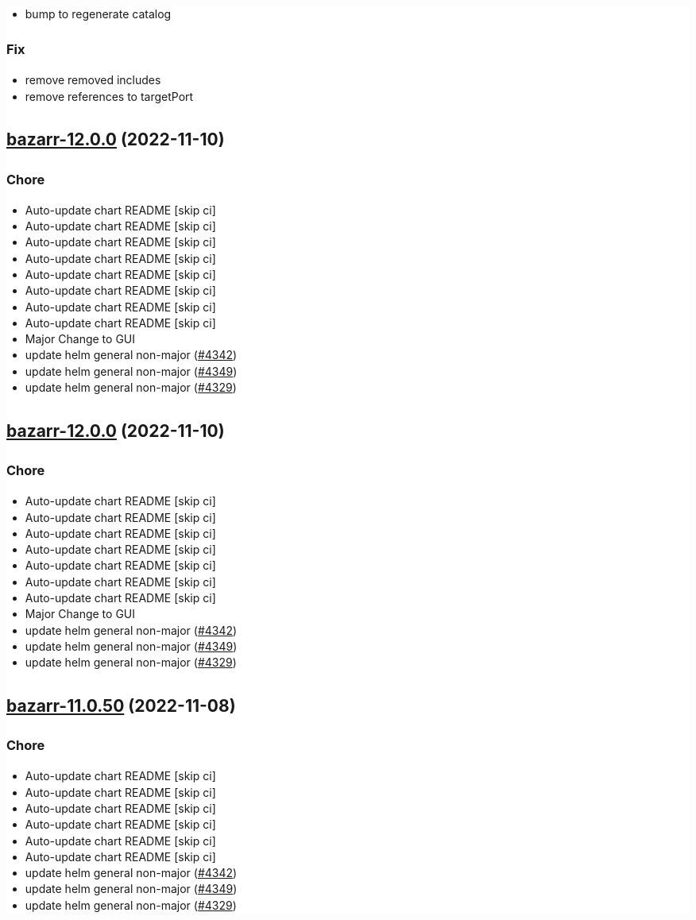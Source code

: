 - bump to regenerate catalog

### Fix

- remove removed includes
- remove references to targetPort

## [bazarr-12.0.0](https://github.com/truecharts/charts/compare/bazarr-11.0.47...bazarr-12.0.0) (2022-11-10)

### Chore

- Auto-update chart README [skip ci]
- Auto-update chart README [skip ci]
- Auto-update chart README [skip ci]
- Auto-update chart README [skip ci]
- Auto-update chart README [skip ci]
- Auto-update chart README [skip ci]
- Auto-update chart README [skip ci]
- Auto-update chart README [skip ci]
- Major Change to GUI
- update helm general non-major ([#4342](https://github.com/truecharts/charts/issues/4342))
- update helm general non-major ([#4349](https://github.com/truecharts/charts/issues/4349))
- update helm general non-major ([#4329](https://github.com/truecharts/charts/issues/4329))

## [bazarr-12.0.0](https://github.com/truecharts/charts/compare/bazarr-11.0.47...bazarr-12.0.0) (2022-11-10)

### Chore

- Auto-update chart README [skip ci]
- Auto-update chart README [skip ci]
- Auto-update chart README [skip ci]
- Auto-update chart README [skip ci]
- Auto-update chart README [skip ci]
- Auto-update chart README [skip ci]
- Auto-update chart README [skip ci]
- Major Change to GUI
- update helm general non-major ([#4342](https://github.com/truecharts/charts/issues/4342))
- update helm general non-major ([#4349](https://github.com/truecharts/charts/issues/4349))
- update helm general non-major ([#4329](https://github.com/truecharts/charts/issues/4329))

## [bazarr-11.0.50](https://github.com/truecharts/charts/compare/bazarr-11.0.47...bazarr-11.0.50) (2022-11-08)

### Chore

- Auto-update chart README [skip ci]
- Auto-update chart README [skip ci]
- Auto-update chart README [skip ci]
- Auto-update chart README [skip ci]
- Auto-update chart README [skip ci]
- Auto-update chart README [skip ci]
- update helm general non-major ([#4342](https://github.com/truecharts/charts/issues/4342))
- update helm general non-major ([#4349](https://github.com/truecharts/charts/issues/4349))
- update helm general non-major ([#4329](https://github.com/truecharts/charts/issues/4329))

